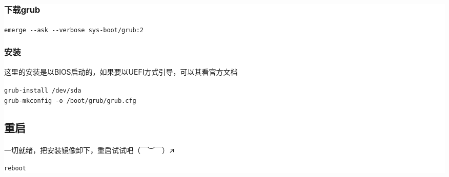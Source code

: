 ### 下载grub

```shell
emerge --ask --verbose sys-boot/grub:2
```

### 安装

这里的安装是以BIOS启动的，如果要以UEFI方式引导，可以其看官方文档

```
grub-install /dev/sda
grub-mkconfig -o /boot/grub/grub.cfg
```

## 重启

一切就绪，把安装镜像卸下，重启试试吧（￣︶￣）↗　

```shell
reboot
```

